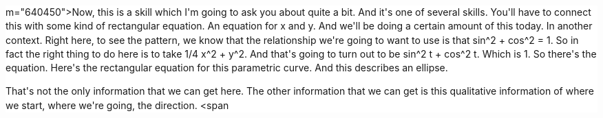   m="640450">Now,</span> <span m="641330">this</span> <span m="641600">is</span>
  <span m="641710">a</span> <span m="641820">skill</span> <span
  m="642360">which</span> <span m="643390">I'm</span> <span m="643540">going
  to</span> <span m="643670">ask</span> <span m="644000">you</span> <span
  m="644100">about</span> <span m="644400">quite</span> <span
  m="644690">a</span> <span m="644750">bit.</span> <span m="645170">And</span>
  <span m="645330">it's</span> <span m="645530">one</span> <span
  m="645780">of</span> <span m="645880">several</span> <span
  m="646250">skills.</span> <span m="646690">You'll</span> <span
  m="647000">have</span> <span m="647180">to</span> <span
  m="647290">connect</span> <span m="647750">this</span> <span
  m="648290">with</span> <span m="648560">some</span> <span
  m="648720">kind</span> <span m="648970">of</span> <span
  m="649030">rectangular</span> <span m="649640">equation.</span> <span
  m="650330">An</span> <span m="650460">equation</span> <span
  m="650930">for</span> <span m="651130">x</span> <span m="651410">and</span>
  <span m="651570">y. And</span> <span m="651880">we'll</span> <span
  m="652040">be</span> <span m="652150">doing</span> <span m="652390">a</span>
  <span m="652440">certain</span> <span m="652710">amount</span> <span
  m="652970">of</span> <span m="653050">this</span> <span
  m="653280">today.</span> <span m="654230">In</span> <span
  m="654380">another</span> <span m="654680">context.</span> <span
  m="656240">Right</span> <span m="656610">here,</span> <span
  m="656970">to</span> <span m="657130">see</span> <span m="657310">the</span>
  <span m="657420">pattern,</span> <span m="658470">we</span> <span
  m="658880">know</span> <span m="659180">that</span> <span
  m="659380">the</span> <span m="659900">relationship</span> <span
  m="660510">we're</span> <span m="660600">going to</span> <span
  m="660740">want</span> <span m="660910">to</span> <span m="660970">use</span>
  <span m="661180">is that</span> <span m="661420">sin^2</span> <span
  m="661820">+</span> <span m="662200">cos^2</span> <span m="662940">=</span>
  <span m="663400">1.</span> <span m="664160">So</span> <span
  m="664400">in</span> <span m="664530">fact</span> <span m="664890">the</span>
  <span m="664960">right</span> <span m="665240">thing</span> <span
  m="665440">to</span> <span m="665550">do</span> <span m="665770">here</span>
  <span m="666430">is</span> <span m="666700">to</span> <span
  m="666820">take</span> <span m="667390">1/4</span> <span m="668700">x^2</span>
  <span m="669950">+</span> <span m="670400">y^2.</span> <span
  m="671910">And</span> <span m="672040">that's</span> <span m="672220">going
  to</span> <span m="672380">turn</span> <span m="672640">out</span> <span
  m="672820">to</span> <span m="672930">be</span> <span m="674790">sin^2
  t</span> <span m="675080">+</span> <span m="675650">cos^2 t.</span> <span
  m="677020">Which</span> <span m="677300">is</span> <span m="677400">1.</span>
  <span m="678310">So</span> <span m="678480">there's</span> <span
  m="678760">the</span> <span m="678910">equation.</span> <span
  m="679500">Here's</span> <span m="679700">the</span> <span
  m="679770">rectangular</span> <span m="680420">equation</span> <span
  m="680940">for</span> <span m="681110">this</span> <span
  m="683120">parametric</span> <span m="683320">curve.</span> <span
  m="684690">And</span> <span m="686600">this</span> <span
  m="686920">describes</span> <span m="687410">an</span> <span
  m="687480">ellipse.</span></p><p><span m="692030">That's</span> <span
  m="692320">not</span> <span m="692530">the</span> <span m="692670">only</span>
  <span m="693380">information</span> <span m="694010">that</span> <span
  m="694110">we</span> <span m="694220">can</span> <span m="694420">get</span>
  <span m="694970">here.</span> <span m="695570">The</span> <span
  m="695710">other</span> <span m="696090">information</span> <span
  m="696650">that we</span> <span m="696750">can</span> <span
  m="696870">get</span> <span m="697180">is</span> <span m="697450">this</span>
  <span m="697630">qualitative</span> <span m="698280">information</span> <span
  m="698820">of</span> <span m="699250">where</span> <span m="699570">we</span>
  <span m="699720">start,</span> <span m="700250">where</span> <span
  m="700390">we're</span> <span m="700520">going,</span> <span
  m="701100">the</span> <span m="701210">direction.</span> <span